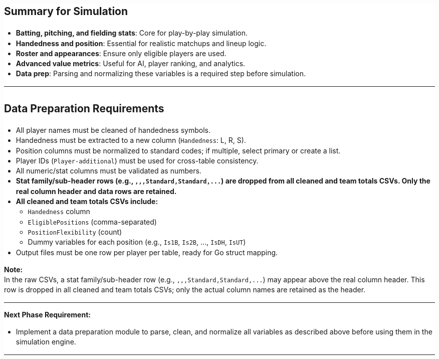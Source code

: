 
## **Summary for Simulation**

- **Batting, pitching, and fielding stats**: Core for play-by-play simulation.
- **Handedness and position**: Essential for realistic matchups and lineup logic.
- **Roster and appearances**: Ensure only eligible players are used.
- **Advanced value metrics**: Useful for AI, player ranking, and analytics.
- **Data prep**: Parsing and normalizing these variables is a required step before simulation.

---

## Data Preparation Requirements

- All player names must be cleaned of handedness symbols.
- Handedness must be extracted to a new column (`Handedness`: L, R, S).
- Position columns must be normalized to standard codes; if multiple, select primary or create a list.
- Player IDs (`Player-additional`) must be used for cross-table consistency.
- All numeric/stat columns must be validated as numbers.
- **Stat family/sub-header rows (e.g., `,,,Standard,Standard,...`) are dropped from all cleaned and team totals CSVs. Only the real column header and data rows are retained.**
- **All cleaned and team totals CSVs include:**
  - `Handedness` column
  - `EligiblePositions` (comma-separated)
  - `PositionFlexibility` (count)
  - Dummy variables for each position (e.g., `Is1B`, `Is2B`, ..., `IsDH`, `IsUT`)
- Output files must be one row per player per table, ready for Go struct mapping.

**Note:**  
In the raw CSVs, a stat family/sub-header row (e.g., `,,,Standard,Standard,...`) may appear above the real column header. This row is dropped in all cleaned and team totals CSVs; only the actual column names are retained as the header.

---

**Next Phase Requirement:**  
- Implement a data preparation module to parse, clean, and normalize all variables as described above before using them in the simulation engine.

---
